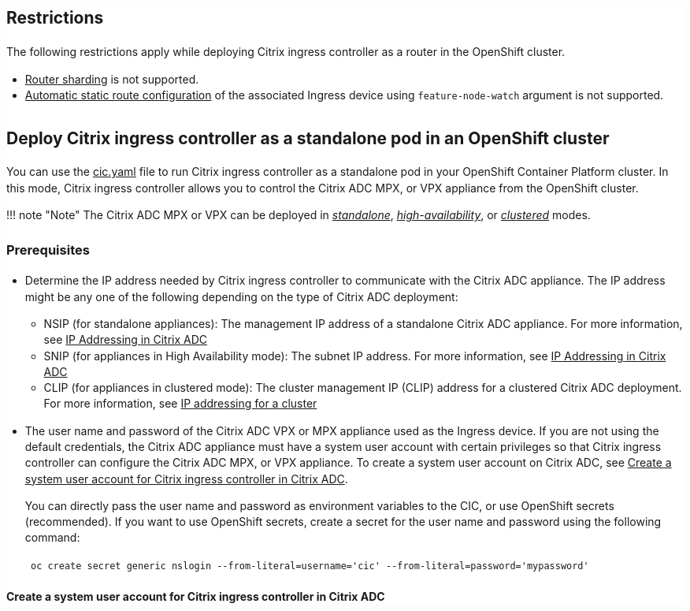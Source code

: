 ## Restrictions

The following restrictions apply while deploying Citrix ingress controller as a router in the OpenShift cluster.

-  [Router sharding](https://docs.openshift.com/container-platform/3.9/architecture/networking/routes.html#router-sharding) is not supported.
-  [Automatic static route configuration](../network/staticrouting.md) of the associated Ingress device using `feature-node-watch` argument is not supported.

## Deploy Citrix ingress controller as a standalone pod in an OpenShift cluster

You can use the [cic.yaml](../../deployment/openshift/manifest/cic.yaml) file to run Citrix ingress controller as a standalone pod in your OpenShift Container Platform cluster. In this mode, Citrix ingress controller allows you to control the Citrix ADC MPX, or VPX appliance from the OpenShift cluster.

!!! note "Note"
    The Citrix ADC MPX or VPX can be deployed in *[standalone](https://docs.citrix.com/en-us/citrix-adc/12-1/getting-started-with-citrix-adc.html)*, *[high-availability](https://docs.citrix.com/en-us/citrix-adc/12-1/getting-started-with-citrix-adc/configure-ha-first-time.html)*, or *[clustered](https://docs.citrix.com/en-us/citrix-adc/12-1/clustering.html)* modes.

### Prerequisites

-  Determine the IP address needed by Citrix ingress controller to communicate with the Citrix ADC appliance. The IP address might be any one of the following depending on the type of Citrix ADC deployment:
    -  NSIP (for standalone appliances): The management IP address of a standalone Citrix ADC appliance. For more information, see [IP Addressing in Citrix ADC](https://docs.citrix.com/en-us/citrix-adc/12-1/networking/ip-addressing.html)
    -  SNIP (for appliances in High Availability mode):  The subnet IP address. For more information, see [IP Addressing in Citrix ADC](https://docs.citrix.com/en-us/citrix-adc/12-1/networking/ip-addressing.html)
    -  CLIP (for appliances in clustered mode): The cluster management IP (CLIP) address for a clustered Citrix ADC deployment. For more information, see [IP addressing for a cluster](https://docs.citrix.com/en-us/citrix-adc/12-1/clustering/cluster-overview/ip-addressing.html)
-  The user name and password of the Citrix ADC VPX or MPX appliance used as the Ingress device. If you are not using the default credentials, the Citrix ADC appliance must have a system user account with certain privileges so that Citrix ingress controller can configure the Citrix ADC MPX, or VPX appliance. To create a system user account on Citrix ADC, see [Create a system user account for Citrix ingress controller in Citrix ADC](#create-system-user-account-for-citrix-ingress-controller-in-citrix-adc).

    You can directly pass the user name and password as environment variables to the CIC, or use OpenShift secrets (recommended). If you want to use OpenShift secrets, create a secret for the user name and password using the following command:

        oc create secret generic nslogin --from-literal=username='cic' --from-literal=password='mypassword'

#### Create a system user account for Citrix ingress controller in Citrix ADC
